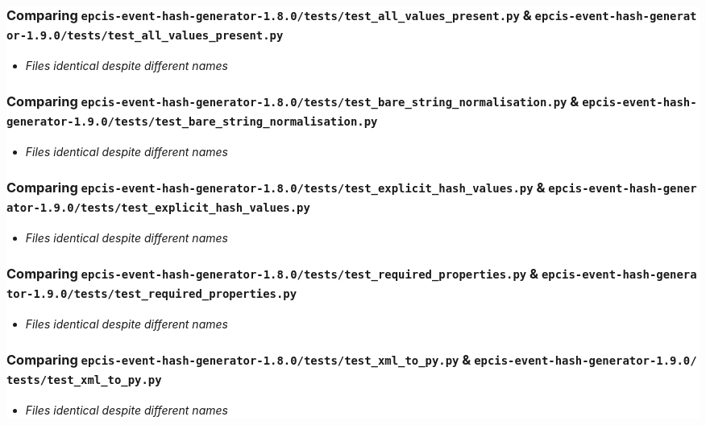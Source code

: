 ### Comparing `epcis-event-hash-generator-1.8.0/tests/test_all_values_present.py` & `epcis-event-hash-generator-1.9.0/tests/test_all_values_present.py`

 * *Files identical despite different names*

### Comparing `epcis-event-hash-generator-1.8.0/tests/test_bare_string_normalisation.py` & `epcis-event-hash-generator-1.9.0/tests/test_bare_string_normalisation.py`

 * *Files identical despite different names*

### Comparing `epcis-event-hash-generator-1.8.0/tests/test_explicit_hash_values.py` & `epcis-event-hash-generator-1.9.0/tests/test_explicit_hash_values.py`

 * *Files identical despite different names*

### Comparing `epcis-event-hash-generator-1.8.0/tests/test_required_properties.py` & `epcis-event-hash-generator-1.9.0/tests/test_required_properties.py`

 * *Files identical despite different names*

### Comparing `epcis-event-hash-generator-1.8.0/tests/test_xml_to_py.py` & `epcis-event-hash-generator-1.9.0/tests/test_xml_to_py.py`

 * *Files identical despite different names*

